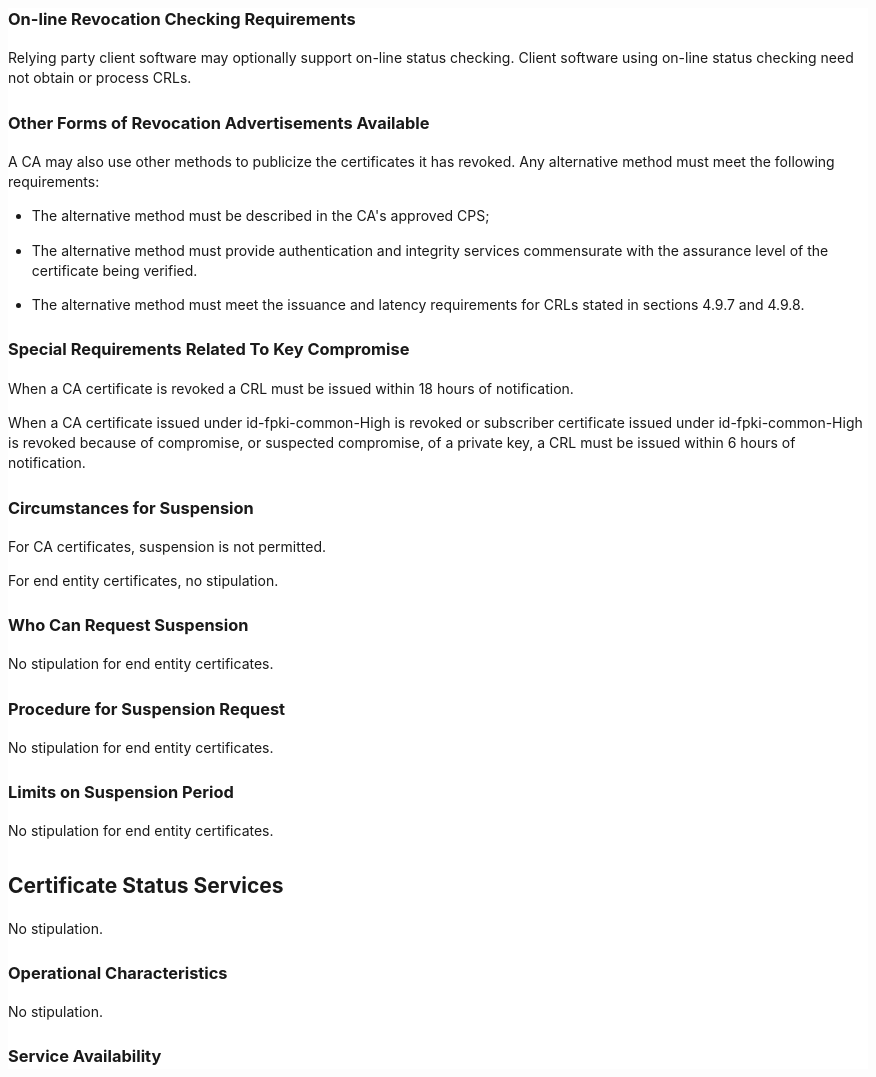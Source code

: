 ### On-line Revocation Checking Requirements

Relying party client software may optionally support on-line status checking. Client software using on-line status checking need not obtain or process CRLs.

### Other Forms of Revocation Advertisements Available

A CA may also use other methods to publicize the certificates it has revoked. Any alternative method must meet the following requirements:

-   The alternative method must be described in the CA's approved CPS;

-   The alternative method must provide authentication and integrity services commensurate with the assurance level of the certificate being verified.

-   The alternative method must meet the issuance and latency requirements for CRLs stated in sections 4.9.7 and 4.9.8.

###  Special Requirements Related To Key Compromise

When a CA certificate is revoked a CRL must be issued within 18 hours of notification.

When a CA certificate issued under id-fpki-common-High is revoked or subscriber certificate issued under id-fpki-common-High is revoked because of compromise, or suspected compromise, of a private key, a CRL must be issued within 6 hours of notification.

### Circumstances for Suspension

For CA certificates, suspension is not permitted.

For end entity certificates, no stipulation.

###  Who Can Request Suspension

No stipulation for end entity certificates.

### Procedure for Suspension Request

No stipulation for end entity certificates.

###  Limits on Suspension Period

No stipulation for end entity certificates.

Certificate Status Services
---------------------------

No stipulation.

### Operational Characteristics

No stipulation.

###  Service Availability

